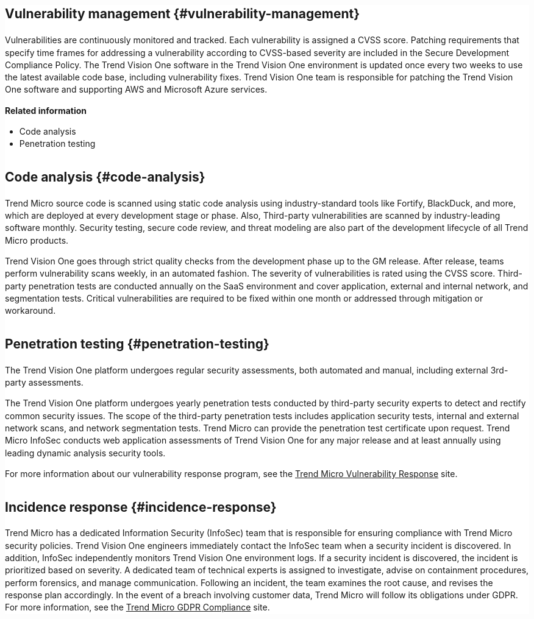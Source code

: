 ## Vulnerability management {#vulnerability-management}

Vulnerabilities are continuously monitored and tracked. Each vulnerability is assigned a CVSS score. Patching requirements that specify time frames for addressing a vulnerability according to CVSS-based severity are included in the Secure Development Compliance Policy. The Trend Vision One software in the Trend Vision One environment is updated once every two weeks to use the latest available code base, including vulnerability fixes. Trend Vision One team is responsible for patching the Trend Vision One software and supporting AWS and Microsoft Azure services.

**Related information**

- Code analysis
- Penetration testing

## Code analysis {#code-analysis}

Trend Micro source code is scanned using static code analysis using industry-standard tools like Fortify, BlackDuck, and more, which are deployed at every development stage or phase. Also, Third-party vulnerabilities are scanned by industry-leading software monthly. Security testing, secure code review, and threat modeling are also part of the development lifecycle of all Trend Micro products.

Trend Vision One goes through strict quality checks from the development phase up to the GM release. After release, teams perform vulnerability scans weekly, in an automated fashion. The severity of vulnerabilities is rated using the CVSS score. Third-party penetration tests are conducted annually on the SaaS environment and cover application, external and internal network, and segmentation tests. Critical vulnerabilities are required to be fixed within one month or addressed through mitigation or workaround.

## Penetration testing {#penetration-testing}

The Trend Vision One platform undergoes regular security assessments, both automated and manual, including external 3rd-party assessments.

The Trend Vision One platform undergoes yearly penetration tests conducted by third-party security experts to detect and rectify common security issues. The scope of the third-party penetration tests includes application security tests, internal and external network scans, and network segmentation tests. Trend Micro can provide the penetration test certificate upon request. Trend Micro InfoSec conducts web application assessments of Trend Vision One for any major release and at least annually using leading dynamic analysis security tools.

For more information about our vulnerability response program, see the [Trend Micro Vulnerability Response](https://success.trendmicro.com/vulnerability-response) site.

## Incidence response {#incidence-response}

Trend Micro has a dedicated Information Security (InfoSec) team that is responsible for ensuring compliance with Trend Micro security policies. Trend Vision One engineers immediately contact the InfoSec team when a security incident is discovered. In addition, InfoSec independently monitors Trend Vision One environment logs. If a security incident is discovered, the incident is prioritized based on severity. A dedicated team of technical experts is assigned to investigate, advise on containment procedures, perform forensics, and manage communication. Following an incident, the team examines the root cause, and revises the response plan accordingly. In the event of a breach involving customer data, Trend Micro will follow its obligations under GDPR. For more information, see the [Trend Micro GDPR Compliance](https://www.trendmicro.com/en_ca/business/capabilities/solutions-for/gdpr-compliance/our-journey.md) site.
